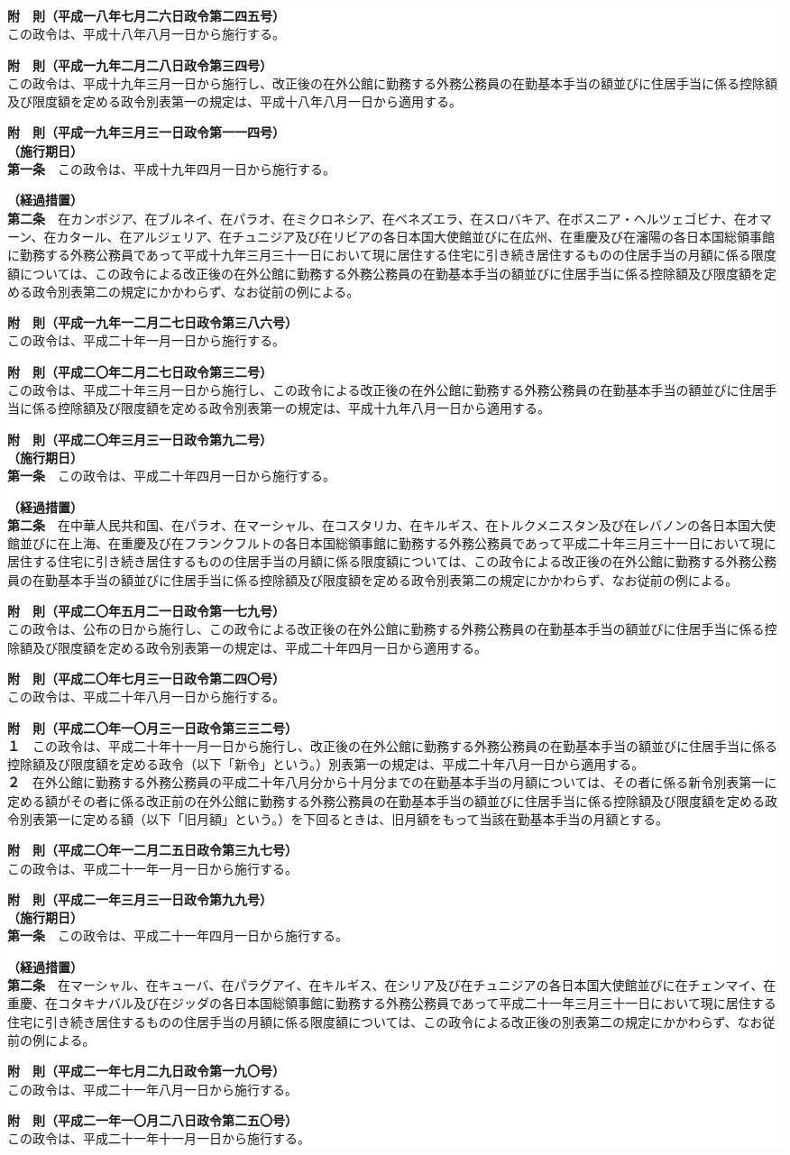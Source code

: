 **附　則（平成一八年七月二六日政令第二四五号）**  
この政令は、平成十八年八月一日から施行する。  
  
**附　則（平成一九年二月二八日政令第三四号）**  
この政令は、平成十九年三月一日から施行し、改正後の在外公館に勤務する外務公務員の在勤基本手当の額並びに住居手当に係る控除額及び限度額を定める政令別表第一の規定は、平成十八年八月一日から適用する。  
  
**附　則（平成一九年三月三一日政令第一一四号）**  
**（施行期日）**  
**第一条**　この政令は、平成十九年四月一日から施行する。  
  
**（経過措置）**  
**第二条**　在カンボジア、在ブルネイ、在パラオ、在ミクロネシア、在ベネズエラ、在スロバキア、在ボスニア・ヘルツェゴビナ、在オマーン、在カタール、在アルジェリア、在チュニジア及び在リビアの各日本国大使館並びに在広州、在重慶及び在瀋陽の各日本国総領事館に勤務する外務公務員であって平成十九年三月三十一日において現に居住する住宅に引き続き居住するものの住居手当の月額に係る限度額については、この政令による改正後の在外公館に勤務する外務公務員の在勤基本手当の額並びに住居手当に係る控除額及び限度額を定める政令別表第二の規定にかかわらず、なお従前の例による。  
  
**附　則（平成一九年一二月二七日政令第三八六号）**  
この政令は、平成二十年一月一日から施行する。  
  
**附　則（平成二〇年二月二七日政令第三二号）**  
この政令は、平成二十年三月一日から施行し、この政令による改正後の在外公館に勤務する外務公務員の在勤基本手当の額並びに住居手当に係る控除額及び限度額を定める政令別表第一の規定は、平成十九年八月一日から適用する。  
  
**附　則（平成二〇年三月三一日政令第九二号）**  
**（施行期日）**  
**第一条**　この政令は、平成二十年四月一日から施行する。  
  
**（経過措置）**  
**第二条**　在中華人民共和国、在パラオ、在マーシャル、在コスタリカ、在キルギス、在トルクメニスタン及び在レバノンの各日本国大使館並びに在上海、在重慶及び在フランクフルトの各日本国総領事館に勤務する外務公務員であって平成二十年三月三十一日において現に居住する住宅に引き続き居住するものの住居手当の月額に係る限度額については、この政令による改正後の在外公館に勤務する外務公務員の在勤基本手当の額並びに住居手当に係る控除額及び限度額を定める政令別表第二の規定にかかわらず、なお従前の例による。  
  
**附　則（平成二〇年五月二一日政令第一七九号）**  
この政令は、公布の日から施行し、この政令による改正後の在外公館に勤務する外務公務員の在勤基本手当の額並びに住居手当に係る控除額及び限度額を定める政令別表第一の規定は、平成二十年四月一日から適用する。  
  
**附　則（平成二〇年七月三一日政令第二四〇号）**  
この政令は、平成二十年八月一日から施行する。  
  
**附　則（平成二〇年一〇月三一日政令第三三二号）**  
**１**　この政令は、平成二十年十一月一日から施行し、改正後の在外公館に勤務する外務公務員の在勤基本手当の額並びに住居手当に係る控除額及び限度額を定める政令（以下「新令」という。）別表第一の規定は、平成二十年八月一日から適用する。  
**２**　在外公館に勤務する外務公務員の平成二十年八月分から十月分までの在勤基本手当の月額については、その者に係る新令別表第一に定める額がその者に係る改正前の在外公館に勤務する外務公務員の在勤基本手当の額並びに住居手当に係る控除額及び限度額を定める政令別表第一に定める額（以下「旧月額」という。）を下回るときは、旧月額をもって当該在勤基本手当の月額とする。  
  
**附　則（平成二〇年一二月二五日政令第三九七号）**  
この政令は、平成二十一年一月一日から施行する。  
  
**附　則（平成二一年三月三一日政令第九九号）**  
**（施行期日）**  
**第一条**　この政令は、平成二十一年四月一日から施行する。  
  
**（経過措置）**  
**第二条**　在マーシャル、在キューバ、在パラグアイ、在キルギス、在シリア及び在チュニジアの各日本国大使館並びに在チェンマイ、在重慶、在コタキナバル及び在ジッダの各日本国総領事館に勤務する外務公務員であって平成二十一年三月三十一日において現に居住する住宅に引き続き居住するものの住居手当の月額に係る限度額については、この政令による改正後の別表第二の規定にかかわらず、なお従前の例による。  
  
**附　則（平成二一年七月二九日政令第一九〇号）**  
この政令は、平成二十一年八月一日から施行する。  
  
**附　則（平成二一年一〇月二八日政令第二五〇号）**  
この政令は、平成二十一年十一月一日から施行する。  
  
